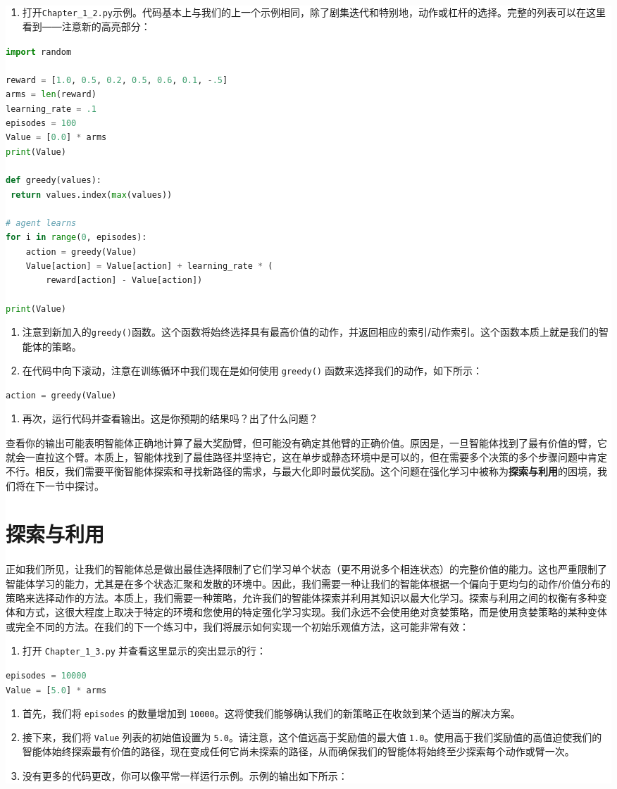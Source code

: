 1.  打开`Chapter_1_2.py`示例。代码基本上与我们的上一个示例相同，除了剧集迭代和特别地，动作或杠杆的选择。完整的列表可以在这里看到——注意新的高亮部分：

```py
import random

reward = [1.0, 0.5, 0.2, 0.5, 0.6, 0.1, -.5]
arms = len(reward)
learning_rate = .1
episodes = 100
Value = [0.0] * arms
print(Value)

def greedy(values):
 return values.index(max(values))

# agent learns
for i in range(0, episodes):
    action = greedy(Value)
    Value[action] = Value[action] + learning_rate * (
        reward[action] - Value[action])

print(Value)
```

1.  注意到新加入的`greedy()`函数。这个函数将始终选择具有最高价值的动作，并返回相应的索引/动作索引。这个函数本质上就是我们的智能体的策略。

1.  在代码中向下滚动，注意在训练循环中我们现在是如何使用 `greedy()` 函数来选择我们的动作，如下所示：

```py
action = greedy(Value)
```

1.  再次，运行代码并查看输出。这是你预期的结果吗？出了什么问题？

查看你的输出可能表明智能体正确地计算了最大奖励臂，但可能没有确定其他臂的正确价值。原因是，一旦智能体找到了最有价值的臂，它就会一直拉这个臂。本质上，智能体找到了最佳路径并坚持它，这在单步或静态环境中是可以的，但在需要多个决策的多个步骤问题中肯定不行。相反，我们需要平衡智能体探索和寻找新路径的需求，与最大化即时最优奖励。这个问题在强化学习中被称为**探索与利用**的困境，我们将在下一节中探讨。

# 探索与利用

正如我们所见，让我们的智能体总是做出最佳选择限制了它们学习单个状态（更不用说多个相连状态）的完整价值的能力。这也严重限制了智能体学习的能力，尤其是在多个状态汇聚和发散的环境中。因此，我们需要一种让我们的智能体根据一个偏向于更均匀的动作/价值分布的策略来选择动作的方法。本质上，我们需要一种策略，允许我们的智能体探索并利用其知识以最大化学习。探索与利用之间的权衡有多种变体和方式，这很大程度上取决于特定的环境和您使用的特定强化学习实现。我们永远不会使用绝对贪婪策略，而是使用贪婪策略的某种变体或完全不同的方法。在我们的下一个练习中，我们将展示如何实现一个初始乐观值方法，这可能非常有效：

1.  打开 `Chapter_1_3.py` 并查看这里显示的突出显示的行：

```py
episodes = 10000
Value = [5.0] * arms
```

1.  首先，我们将 `episodes` 的数量增加到 `10000`。这将使我们能够确认我们的新策略正在收敛到某个适当的解决方案。

1.  接下来，我们将 `Value` 列表的初始值设置为 `5.0`。请注意，这个值远高于奖励值的最大值 `1.0`。使用高于我们奖励值的高值迫使我们的智能体始终探索最有价值的路径，现在变成任何它尚未探索的路径，从而确保我们的智能体将始终至少探索每个动作或臂一次。

1.  没有更多的代码更改，你可以像平常一样运行示例。示例的输出如下所示：
